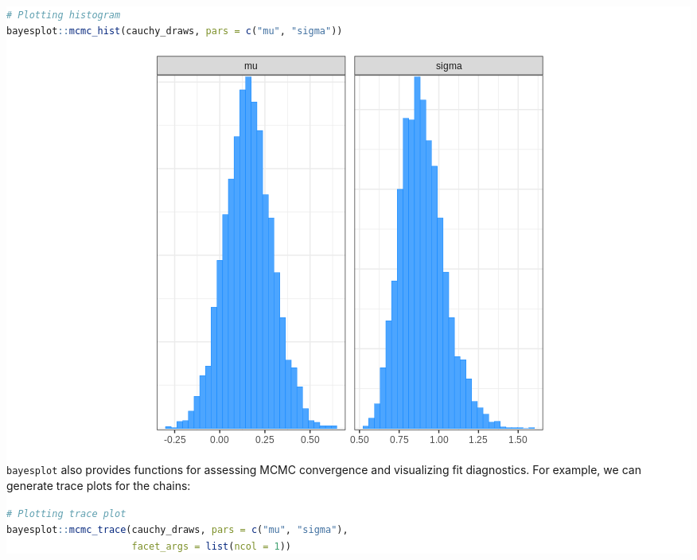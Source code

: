 ``` r
# Plotting histogram
bayesplot::mcmc_hist(cauchy_draws, pars = c("mu", "sigma"))
```

<img src="fig/stan-extensions-rendered-unnamed-chunk-11-2.png" style="display: block; margin: auto;" />

`bayesplot` also provides functions for assessing MCMC convergence and visualizing fit diagnostics. For example, we can generate trace plots for the chains:


``` r
# Plotting trace plot
bayesplot::mcmc_trace(cauchy_draws, pars = c("mu", "sigma"),
                      facet_args = list(ncol = 1))
```
